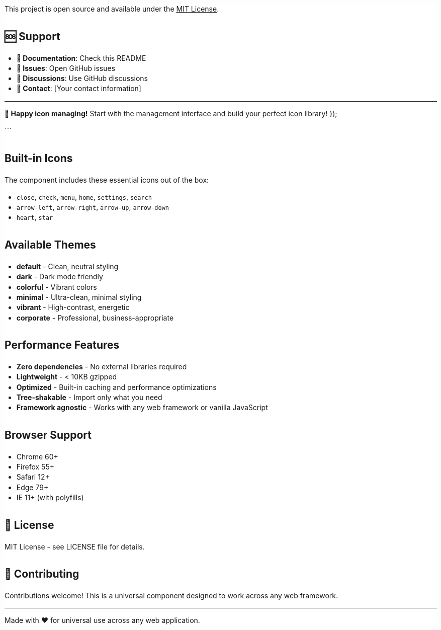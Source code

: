 This project is open source and available under the [MIT License](LICENSE).

## 🆘 Support

- **📖 Documentation**: Check this README
- **🐛 Issues**: Open GitHub issues
- **💬 Discussions**: Use GitHub discussions
- **📧 Contact**: [Your contact information]

---

**🎉 Happy icon managing!** Start with the [management interface](icon-manager.html) and build your perfect icon library!
  });
</script>

<div bind:this={iconContainer}></div>
```

## Built-in Icons

The component includes these essential icons out of the box:
- `close`, `check`, `menu`, `home`, `settings`, `search`
- `arrow-left`, `arrow-right`, `arrow-up`, `arrow-down`
- `heart`, `star`

## Available Themes

- **default** - Clean, neutral styling
- **dark** - Dark mode friendly  
- **colorful** - Vibrant colors
- **minimal** - Ultra-clean, minimal styling
- **vibrant** - High-contrast, energetic
- **corporate** - Professional, business-appropriate

## Performance Features

- **Zero dependencies** - No external libraries required
- **Lightweight** - < 10KB gzipped
- **Optimized** - Built-in caching and performance optimizations
- **Tree-shakable** - Import only what you need
- **Framework agnostic** - Works with any web framework or vanilla JavaScript

## Browser Support

- Chrome 60+
- Firefox 55+
- Safari 12+
- Edge 79+
- IE 11+ (with polyfills)

## 📝 License

MIT License - see LICENSE file for details.

## 🔗 Contributing

Contributions welcome! This is a universal component designed to work across any web framework.

---

Made with ❤️ for universal use across any web application.